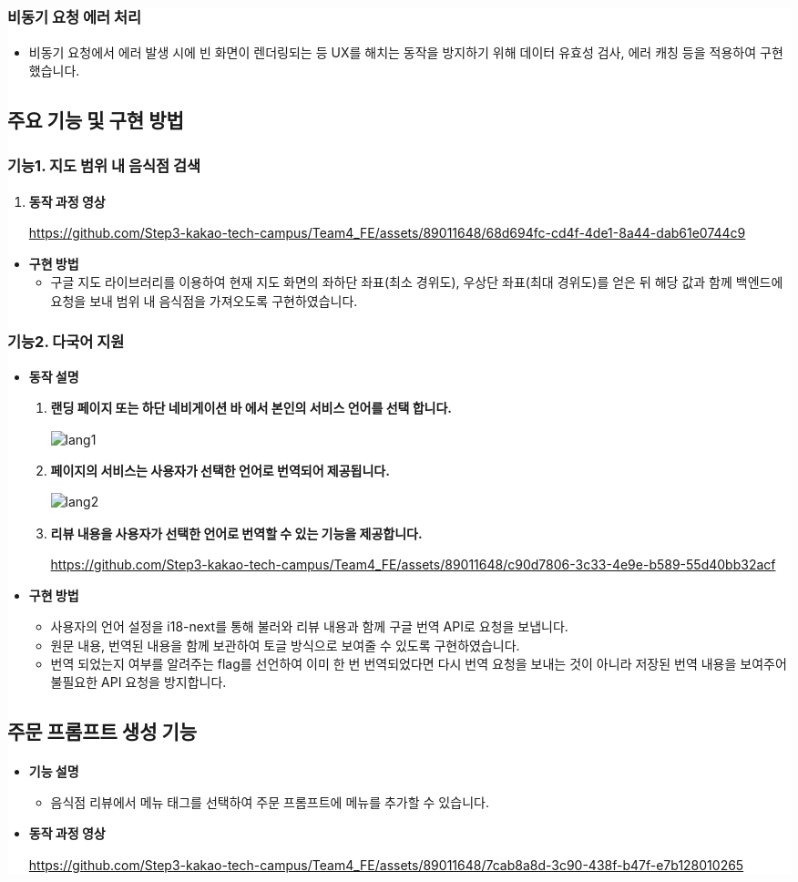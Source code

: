         

### 비동기 요청 에러 처리

- 비동기 요청에서 에러 발생 시에 빈 화면이 렌더링되는 등 UX를 해치는 동작을 방지하기 위해 데이터 유효성 검사, 에러 캐칭 등을 적용하여 구현했습니다.

## 주요 기능 및 구현 방법

### 기능1. **지도 범위 내 음식점 검색**

1. **동작 과정 영상**
    
    

    https://github.com/Step3-kakao-tech-campus/Team4_FE/assets/89011648/68d694fc-cd4f-4de1-8a44-dab61e0744c9


    
- **구현 방법**
    - 구글 지도 라이브러리를 이용하여 현재 지도 화면의 좌하단 좌표(최소 경위도), 우상단 좌표(최대 경위도)를 얻은 뒤 해당 값과 함께 백엔드에 요청을 보내 범위 내 음식점을 가져오도록 구현하였습니다.

### 기능2. 다국어 지원

- **동작 설명**
    1. **랜딩 페이지 또는 하단 네비게이션 바 에서 본인의 서비스 언어를 선택 합니다.**
        
        ![lang1](https://github.com/Step3-kakao-tech-campus/Team4_FE/assets/89011648/4861bbdb-757c-4a29-9a6c-db76b6482e20)

        
    2. **페이지의 서비스는 사용자가 선택한 언어로 번역되어 제공됩니다.**
        
        ![lang2](https://github.com/Step3-kakao-tech-campus/Team4_FE/assets/89011648/fd28f2ca-de30-41b5-8c9c-e731233fca72)

        
    3. **리뷰 내용을 사용자가 선택한 언어로 번역할 수 있는 기능을 제공합니다.**
        
        

        https://github.com/Step3-kakao-tech-campus/Team4_FE/assets/89011648/c90d7806-3c33-4e9e-b589-55d40bb32acf


        
- **구현 방법**
    - 사용자의 언어 설정을 i18-next를 통해 불러와 리뷰 내용과 함께 구글 번역 API로 요청을 보냅니다.
    - 원문 내용, 번역된 내용을 함께 보관하여 토글 방식으로 보여줄 수 있도록 구현하였습니다.
    - 번역 되었는지 여부를 알려주는 flag를 선언하여 이미 한 번 번역되었다면 다시 번역 요청을 보내는 것이 아니라 저장된 번역 내용을 보여주어 불필요한 API 요청을 방지합니다.

## 주문 프롬프트 생성 기능

- **기능 설명**
    - 음식점 리뷰에서 메뉴 태그를 선택하여 주문 프롬프트에 메뉴를 추가할 수 있습니다.
- **동작 과정 영상**
    
    

    https://github.com/Step3-kakao-tech-campus/Team4_FE/assets/89011648/7cab8a8d-3c90-438f-b47f-e7b128010265
